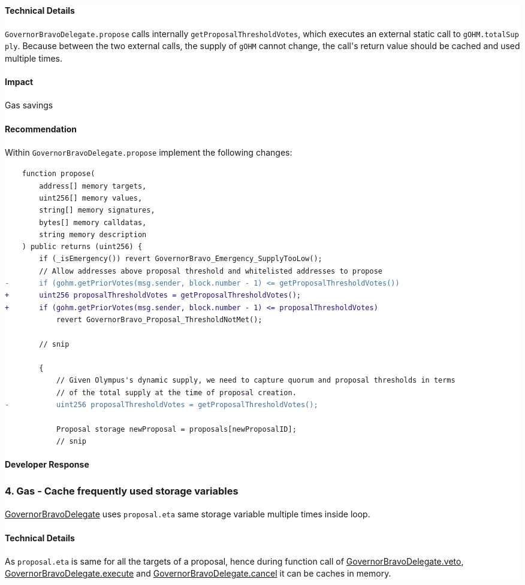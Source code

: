 #### Technical Details

`GovernorBravoDelegate.propose` calls internally `getProposalThresholdVotes`, which executes an external static call to `gOHM.totalSupply`. Because between the two external calls, the supply of `gOHM` cannot change, the call's return value should be cached and used multiple times.

#### Impact

Gas savings

#### Recommendation

Within `GovernorBravoDelegate.propose` implement the following changes:

```diff
    function propose(
        address[] memory targets,
        uint256[] memory values,
        string[] memory signatures,
        bytes[] memory calldatas,
        string memory description
    ) public returns (uint256) {
        if (_isEmergency()) revert GovernorBravo_Emergency_SupplyTooLow();
        // Allow addresses above proposal threshold and whitelisted addresses to propose
-       if (gohm.getPriorVotes(msg.sender, block.number - 1) <= getProposalThresholdVotes())
+       uint256 proposalThresholdVotes = getProposalThresholdVotes();
+       if (gohm.getPriorVotes(msg.sender, block.number - 1) <= proposalThresholdVotes)
            revert GovernorBravo_Proposal_ThresholdNotMet();
        
        // snip

        {
            // Given Olympus's dynamic supply, we need to capture quorum and proposal thresholds in terms
            // of the total supply at the time of proposal creation.
-           uint256 proposalThresholdVotes = getProposalThresholdVotes();

            Proposal storage newProposal = proposals[newProposalID];
            // snip
```

#### Developer Response


### 4. Gas - Cache frequently used storage variables

[GovernorBravoDelegate](https://github.com/OlympusDAO/olympus-v3/blob/85f72be307e090fc7252f3d66e93aa8082094056/src/external/governance/GovernorBravoDelegate.sol#L438) uses `proposal.eta` same storage variable multiple times inside loop.

#### Technical Details

As `proposal.eta` is same for all the targets of a proposal, hence during function call of [GovernorBravoDelegate.veto](https://github.com/OlympusDAO/olympus-v3/blob/85f72be307e090fc7252f3d66e93aa8082094056/src/external/governance/GovernorBravoDelegate.sol#L438), [GovernorBravoDelegate.execute](https://github.com/OlympusDAO/olympus-v3/blob/85f72be307e090fc7252f3d66e93aa8082094056/src/external/governance/GovernorBravoDelegate.sol#L370) and [GovernorBravoDelegate.cancel](https://github.com/OlympusDAO/olympus-v3/blob/85f72be307e090fc7252f3d66e93aa8082094056/src/external/governance/GovernorBravoDelegate.sol#L405) it can be caches in memory.
